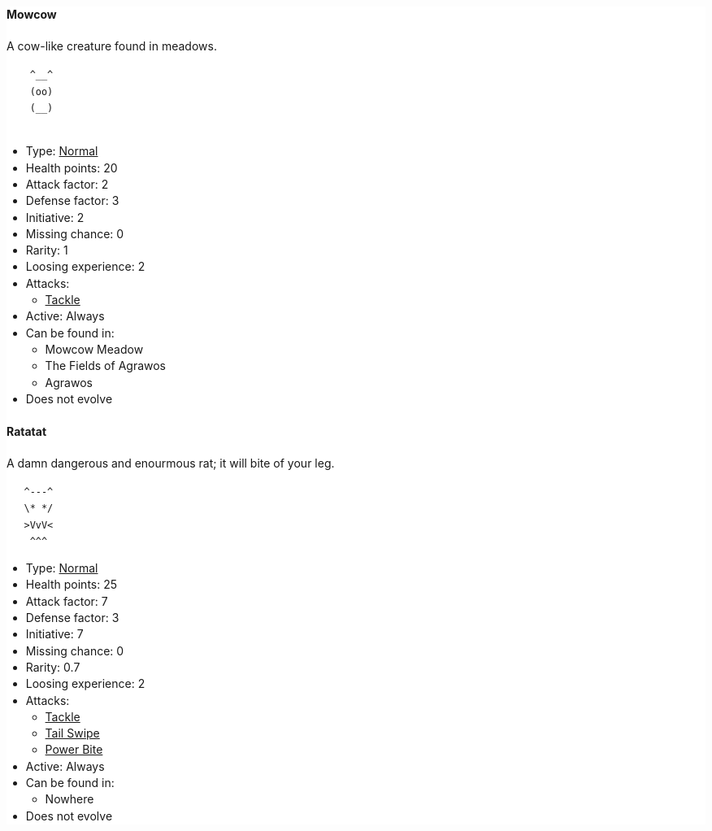 #### Mowcow
A cow-like creature found in meadows.

```
    ^__^   
    (oo)   
    (__)   
           

```

- Type: [Normal](#types)
- Health points: 20
- Attack factor: 2
- Defense factor: 3
- Initiative: 2
- Missing chance: 0
- Rarity: 1
- Loosing experience: 2
- Attacks:
   + [Tackle](#tackle)
- Active: Always
- Can be found in:
   + Mowcow Meadow
   + The Fields of Agrawos
   + Agrawos
- Does not evolve


#### Ratatat
A damn dangerous and enourmous rat; it will bite of your leg.

```
   ^---^   
   \* */   
   >VvV<   
    ^^^    

```

- Type: [Normal](#types)
- Health points: 25
- Attack factor: 7
- Defense factor: 3
- Initiative: 7
- Missing chance: 0
- Rarity: 0.7
- Loosing experience: 2
- Attacks:
   + [Tackle](#tackle)
   + [Tail Swipe](#tail-wipe)
   + [Power Bite](#power-bite)
- Active: Always
- Can be found in:
   + Nowhere
- Does not evolve
